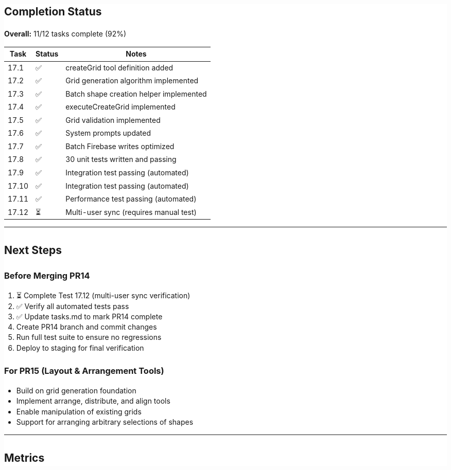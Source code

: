 
## Completion Status

**Overall:** 11/12 tasks complete (92%)

| Task | Status | Notes |
|------|--------|-------|
| 17.1 | ✅ | createGrid tool definition added |
| 17.2 | ✅ | Grid generation algorithm implemented |
| 17.3 | ✅ | Batch shape creation helper implemented |
| 17.4 | ✅ | executeCreateGrid implemented |
| 17.5 | ✅ | Grid validation implemented |
| 17.6 | ✅ | System prompts updated |
| 17.7 | ✅ | Batch Firebase writes optimized |
| 17.8 | ✅ | 30 unit tests written and passing |
| 17.9 | ✅ | Integration test passing (automated) |
| 17.10 | ✅ | Integration test passing (automated) |
| 17.11 | ✅ | Performance test passing (automated) |
| 17.12 | ⏳ | Multi-user sync (requires manual test) |

---

## Next Steps

### Before Merging PR14
1. ⏳ Complete Test 17.12 (multi-user sync verification)
2. ✅ Verify all automated tests pass
3. ✅ Update tasks.md to mark PR14 complete
4. Create PR14 branch and commit changes
5. Run full test suite to ensure no regressions
6. Deploy to staging for final verification

### For PR15 (Layout & Arrangement Tools)
- Build on grid generation foundation
- Implement arrange, distribute, and align tools
- Enable manipulation of existing grids
- Support for arranging arbitrary selections of shapes

---

## Metrics
